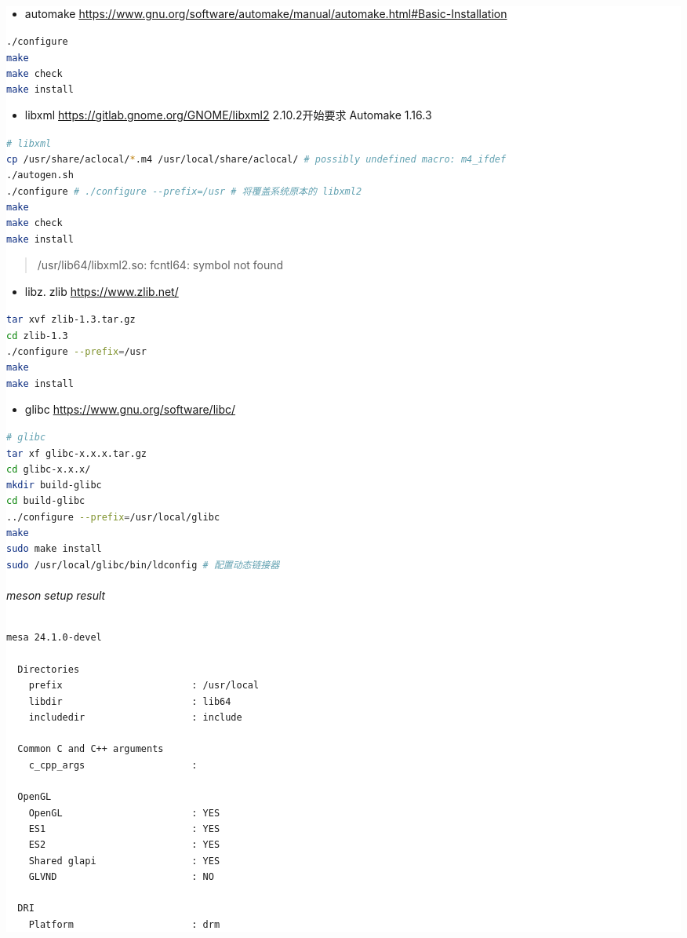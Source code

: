 - automake https://www.gnu.org/software/automake/manual/automake.html#Basic-Installation

```bash
./configure
make
make check
make install
```

- libxml  https://gitlab.gnome.org/GNOME/libxml2  2.10.2开始要求 Automake 1.16.3

```bash
# libxml
cp /usr/share/aclocal/*.m4 /usr/local/share/aclocal/ # possibly undefined macro: m4_ifdef
./autogen.sh
./configure # ./configure --prefix=/usr # 将覆盖系统原本的 libxml2
make
make check
make install
```

> /usr/lib64/libxml2.so: fcntl64: symbol not found

- libz. zlib https://www.zlib.net/

```bash
tar xvf zlib-1.3.tar.gz
cd zlib-1.3
./configure --prefix=/usr
make
make install
```



- glibc https://www.gnu.org/software/libc/

```bash
# glibc
tar xf glibc-x.x.x.tar.gz
cd glibc-x.x.x/
mkdir build-glibc
cd build-glibc
../configure --prefix=/usr/local/glibc
make
sudo make install
sudo /usr/local/glibc/bin/ldconfig # 配置动态链接器
```

###### meson setup result

```bash
mesa 24.1.0-devel

  Directories
    prefix                       : /usr/local
    libdir                       : lib64
    includedir                   : include

  Common C and C++ arguments
    c_cpp_args                   :

  OpenGL
    OpenGL                       : YES
    ES1                          : YES
    ES2                          : YES
    Shared glapi                 : YES
    GLVND                        : NO

  DRI
    Platform                     : drm
```